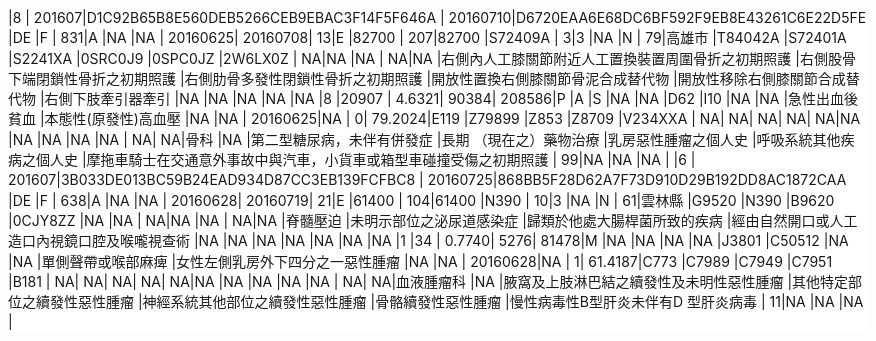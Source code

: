 |8    |   201607|D1C92B65B8E560DEB5266CEB9EBAC3F14F5F646A | 20160710|D6720EAA6E68DC6BF592F9EB8E43261C6E22D5FE |DE   |F    |      831|A      |NA     |NA       | 20160625| 20160708|       13|E      |82700    |        207|82700    |S72409A  |        3|3        |NA       |N                  |   79|高雄市 |T84042A   |S72401A   |S2241XA   |0SRC0J9 |0SPC0JZ |2W6LX0Z |     NA|NA     |NA       |     NA|NA         |右側內人工膝關節附近人工置換裝置周圍骨折之初期照護                                 |右側股骨下端閉鎖性骨折之初期照護                                                     |右側肋骨多發性閉鎖性骨折之初期照護                                             |開放性置換右側膝關節骨泥合成替代物                       |開放性移除右側膝關節合成替代物               |右側下肢牽引器牽引                   |NA                                                                         |NA                                                                         |NA                                                 |NA                         |NA             |8   |20907 | 4.6321|    90384|    208586|P     |A     |S     |NA                                                                                                                                           |NA    |D62       |I10       |NA      |NA      |急性出血後貧血                                                                 |本態性(原發性)高血壓                                                               |NA                             |NA                                 |       20160625|NA       |            0| 79.2024|E119      |Z79899    |Z853      |Z8709     |V234XXA    |      NA|      NA|      NA|      NA|       NA|NA                              |NA                           |NA                           |NA                     |NA                           |        NA|        NA|骨科       |NA        |第二型糖尿病，未伴有併發症                                                     |長期 （現在之）藥物治療                                                        |乳房惡性腫瘤之個人史                                                               |呼吸系統其他疾病之個人史                   |摩拖車騎士在交通意外事故中與汽車，小貨車或箱型車碰撞受傷之初期照護             |   99|NA   |NA   |NA       |
|6    |   201607|3B033DE013BC59B24EAD934D87CC3EB139FCFBC8 | 20160725|868BB5F28D62A7F73D910D29B192DD8AC1872CAA |DE   |F    |      638|A      |NA     |NA       | 20160628| 20160719|       21|E      |61400    |        104|61400    |N390     |       10|3        |NA       |N                  |   61|雲林縣 |G9520     |N390      |B9620     |0CJY8ZZ |NA      |NA      |     NA|NA     |NA       |     NA|NA         |脊髓壓迫                                                                           |未明示部位之泌尿道感染症                                                             |歸類於他處大腸桿菌所致的疾病                                                   |經由自然開口或人工造口內視鏡口腔及喉嚨視查術             |NA                                           |NA                                   |NA                                                                         |NA                                                                         |NA                                                 |NA                         |NA             |1   |34    | 0.7740|     5276|     81478|M     |NA    |NA    |NA                                                                                                                                           |NA    |J3801     |C50512    |NA      |NA      |單側聲帶或喉部麻痺                                                             |女性左側乳房外下四分之一惡性腫瘤                                                   |NA                             |NA                                 |       20160628|NA       |            1| 61.4187|C773      |C7989     |C7949     |C7951     |B181       |      NA|      NA|      NA|      NA|       NA|NA                              |NA                           |NA                           |NA                     |NA                           |        NA|        NA|血液腫瘤科 |NA        |腋窩及上肢淋巴結之續發性及未明性惡性腫瘤                                       |其他特定部位之續發性惡性腫瘤                                                   |神經系統其他部位之續發性惡性腫瘤                                                   |骨骼續發性惡性腫瘤                         |慢性病毒性B型肝炎未伴有D 型肝炎病毒                                            |   11|NA   |NA   |NA       |